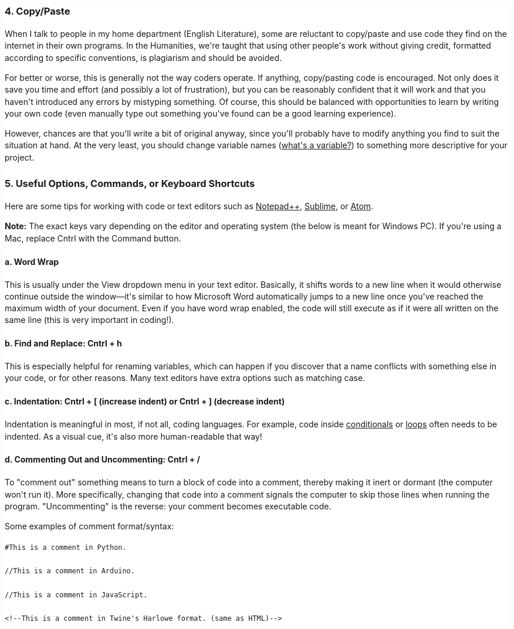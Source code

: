 ### 4. Copy/Paste
When I talk to people in my home department (English Literature), some are reluctant to copy/paste and use code they find on the internet in their own programs. In the Humanities, we're taught that using other people's work without giving credit, formatted according to specific conventions, is plagiarism and should be avoided.

For better or worse, this is generally not the way coders operate. If anything, copy/pasting code is encouraged. Not only does it save you time and effort (and possibly a lot of frustration), but you can be reasonably confident that it will work and that you haven't introduced any errors by mistyping something. Of course, this should be balanced with opportunities to learn by writing your own code (even manually type out something you've found can be a good learning experience).

However, chances are that you'll write a bit of original anyway, since you'll probably have to modify anything you find to suit the situation at hand. At the very least, you should change variable names ([what's a variable?](https://github.com/szweibel/DHSI-API-workshop/blob/master/python/sections/variables.md)) to something more descriptive for your project.

### 5. Useful Options, Commands, or Keyboard Shortcuts
Here are some tips for working with code or text editors such as [Notepad++](https://notepad-plus-plus.org/), [Sublime](https://www.sublimetext.com/), or [Atom](https://atom.io/).

**Note:** The exact keys vary depending on the editor and operating system (the below is meant for Windows PC). If you're using a Mac, replace Cntrl with the Command button.

#### a. Word Wrap
This is usually under the View dropdown menu in your text editor. Basically, it shifts words to a new line when it would otherwise continue outside the window—it's similar to how Microsoft Word automatically jumps to a new line once you've reached the maximum width of your document. Even if you have word wrap enabled, the code will still execute as if it were all written on the same line (this is very important in coding!).

#### b. Find and Replace: Cntrl + h
This is especially helpful for renaming variables, which can happen if you discover that a name conflicts with something else in your code, or for other reasons. Many text editors have extra options such as matching case.

#### c. Indentation: Cntrl + [ (increase indent) or Cntrl + ] (decrease indent)
Indentation is meaningful in most, if not all, coding languages. For example, code inside [conditionals](http://www.openbookproject.net/books/bpp4awd/ch04.html) or [loops](https://www.tutorialspoint.com/computer_programming/computer_programming_loops.htm) often needs to be indented. As a visual cue, it's also more human-readable that way!

#### d. Commenting Out and Uncommenting: Cntrl + /
To "comment out" something means to turn a block of code into a comment, thereby making it inert or dormant (the computer won't run it). More specifically, changing that code into a comment signals the computer to skip those lines when running the program. "Uncommenting" is the reverse: your comment becomes executable code.

Some examples of comment format/syntax:

```
#This is a comment in Python.

//This is a comment in Arduino.

//This is a comment in JavaScript.

<!--This is a comment in Twine's Harlowe format. (same as HTML)-->
```
